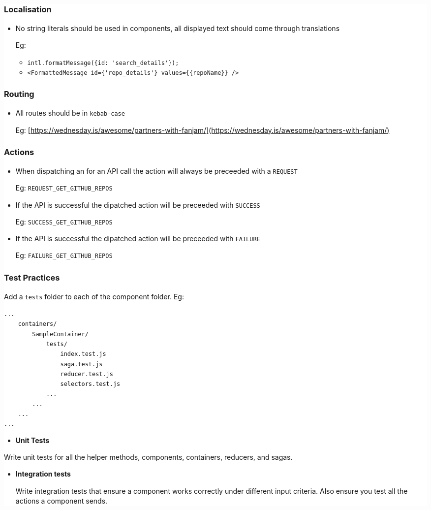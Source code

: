 ### Localisation

* No string literals should be used in components, all displayed text should come through translations
  
  Eg:

    * `intl.formatMessage({id: 'search_details'});`
    * `<FormattedMessage id={'repo_details'} values={{repoName}} />`    

### Routing

* All routes should be in `kebab-case`
  
  Eg: [https://wednesday.is/awesome/partners-with-fanjam/](https://wednesday.is/awesome/partners-with-fanjam/)

### Actions

* When dispatching an for an API call the action will always be preceeded with a `REQUEST`

    Eg: `REQUEST_GET_GITHUB_REPOS`

* If the API is successful the dipatched action will be preceeded with `SUCCESS`

    Eg: `SUCCESS_GET_GITHUB_REPOS`

* If the API is successful the dipatched action will be preceeded with `FAILURE`

    Eg: `FAILURE_GET_GITHUB_REPOS`

### Test Practices

Add a `tests` folder to each of the component folder.
Eg:
```
...
    containers/
        SampleContainer/
            tests/
                index.test.js
                saga.test.js
                reducer.test.js
                selectors.test.js
            ...
        ...
    ...
...
```

*  **Unit Tests**

  Write unit tests for all the helper methods, components, containers, reducers, and sagas.

* **Integration tests**

  Write integration tests that ensure a component works correctly under different input criteria. Also ensure you test all the actions a component sends.
